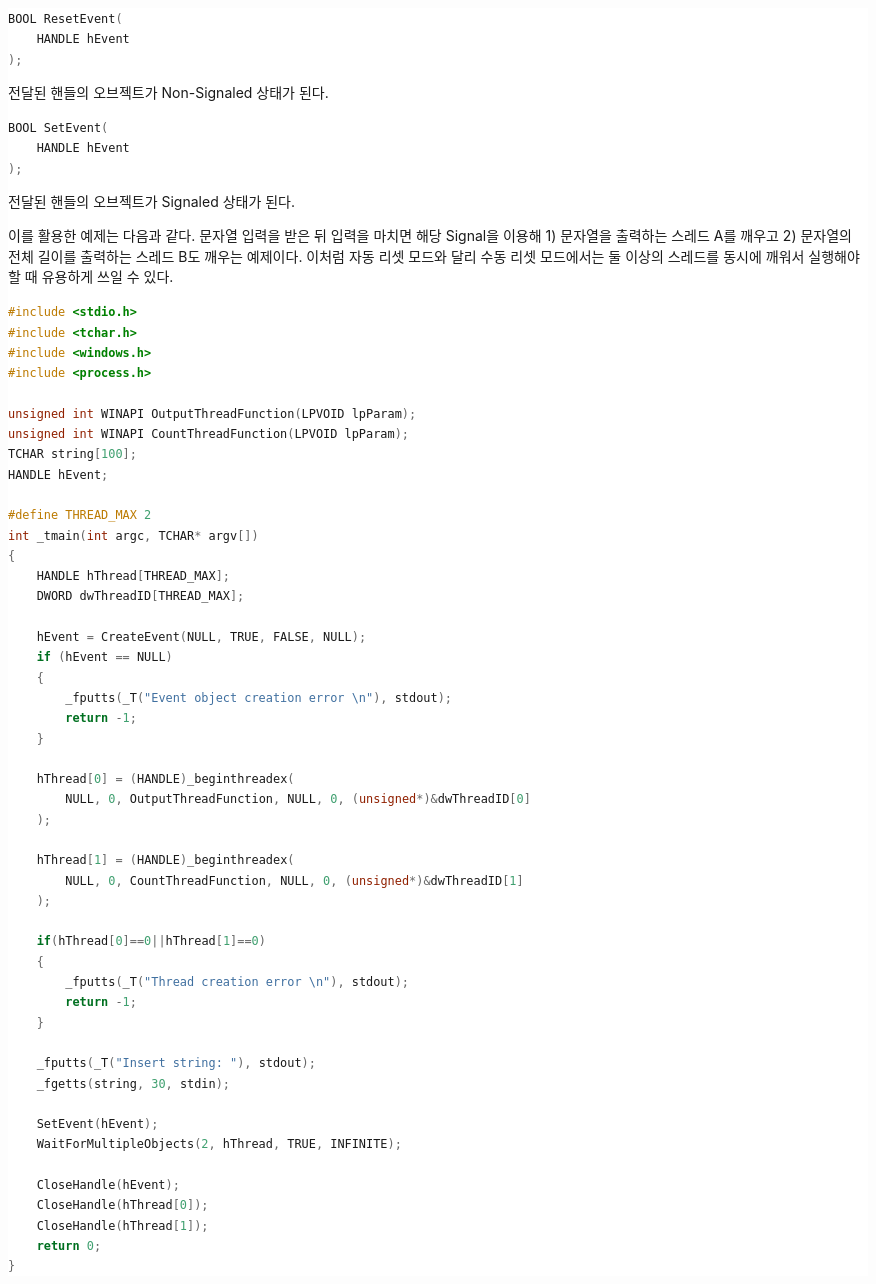 ```c++
BOOL ResetEvent(
    HANDLE hEvent
);
```
전달된 핸들의 오브젝트가 Non-Signaled 상태가 된다. 
```c++
BOOL SetEvent(
    HANDLE hEvent
);
```
전달된 핸들의 오브젝트가 Signaled 상태가 된다.

이를 활용한 예제는 다음과 같다. 문자열 입력을 받은 뒤 입력을 마치면 해당 Signal을 이용해 1) 문자열을 출력하는 스레드 A를 깨우고 2) 문자열의 전체 길이를 출력하는 스레드 B도 깨우는 예제이다. 이처럼 자동 리셋 모드와 달리 수동 리셋 모드에서는 둘 이상의 스레드를 동시에 깨워서 실행해야 할 때 유용하게 쓰일 수 있다. 

```c++
#include <stdio.h>
#include <tchar.h>
#include <windows.h>
#include <process.h>

unsigned int WINAPI OutputThreadFunction(LPVOID lpParam);
unsigned int WINAPI CountThreadFunction(LPVOID lpParam);
TCHAR string[100];
HANDLE hEvent;

#define THREAD_MAX 2
int _tmain(int argc, TCHAR* argv[])
{
	HANDLE hThread[THREAD_MAX];
	DWORD dwThreadID[THREAD_MAX];

	hEvent = CreateEvent(NULL, TRUE, FALSE, NULL);
	if (hEvent == NULL)
	{
		_fputts(_T("Event object creation error \n"), stdout);
		return -1;
	}

	hThread[0] = (HANDLE)_beginthreadex(
		NULL, 0, OutputThreadFunction, NULL, 0, (unsigned*)&dwThreadID[0]
	);

	hThread[1] = (HANDLE)_beginthreadex(
		NULL, 0, CountThreadFunction, NULL, 0, (unsigned*)&dwThreadID[1]
	);

	if(hThread[0]==0||hThread[1]==0)
	{
		_fputts(_T("Thread creation error \n"), stdout);
		return -1;
	}

	_fputts(_T("Insert string: "), stdout);
	_fgetts(string, 30, stdin);

	SetEvent(hEvent);
	WaitForMultipleObjects(2, hThread, TRUE, INFINITE);

	CloseHandle(hEvent);
	CloseHandle(hThread[0]);
	CloseHandle(hThread[1]);
	return 0;
}
```